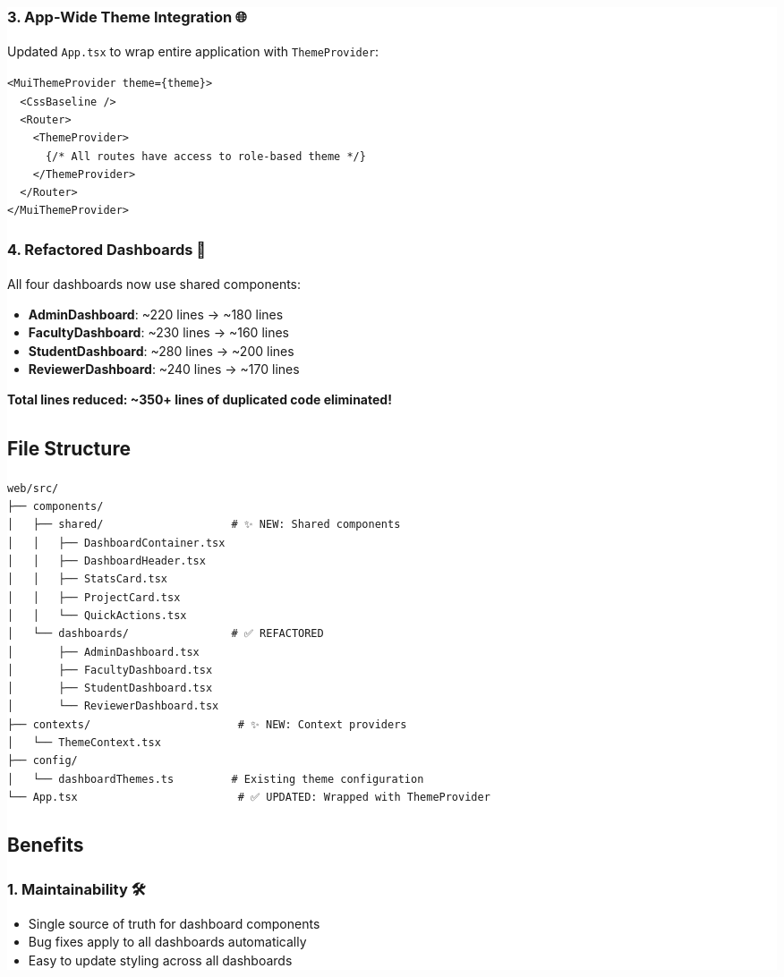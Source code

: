 ### 3. **App-Wide Theme Integration** 🌐

Updated `App.tsx` to wrap entire application with `ThemeProvider`:

```tsx
<MuiThemeProvider theme={theme}>
  <CssBaseline />
  <Router>
    <ThemeProvider>
      {/* All routes have access to role-based theme */}
    </ThemeProvider>
  </Router>
</MuiThemeProvider>
```

### 4. **Refactored Dashboards** 🔄

All four dashboards now use shared components:

- **AdminDashboard**: ~220 lines → ~180 lines
- **FacultyDashboard**: ~230 lines → ~160 lines
- **StudentDashboard**: ~280 lines → ~200 lines
- **ReviewerDashboard**: ~240 lines → ~170 lines

**Total lines reduced: ~350+ lines of duplicated code eliminated!**

## File Structure

```
web/src/
├── components/
│   ├── shared/                    # ✨ NEW: Shared components
│   │   ├── DashboardContainer.tsx
│   │   ├── DashboardHeader.tsx
│   │   ├── StatsCard.tsx
│   │   ├── ProjectCard.tsx
│   │   └── QuickActions.tsx
│   └── dashboards/                # ✅ REFACTORED
│       ├── AdminDashboard.tsx
│       ├── FacultyDashboard.tsx
│       ├── StudentDashboard.tsx
│       └── ReviewerDashboard.tsx
├── contexts/                       # ✨ NEW: Context providers
│   └── ThemeContext.tsx
├── config/
│   └── dashboardThemes.ts         # Existing theme configuration
└── App.tsx                         # ✅ UPDATED: Wrapped with ThemeProvider
```

## Benefits

### 1. **Maintainability** 🛠️
- Single source of truth for dashboard components
- Bug fixes apply to all dashboards automatically
- Easy to update styling across all dashboards
